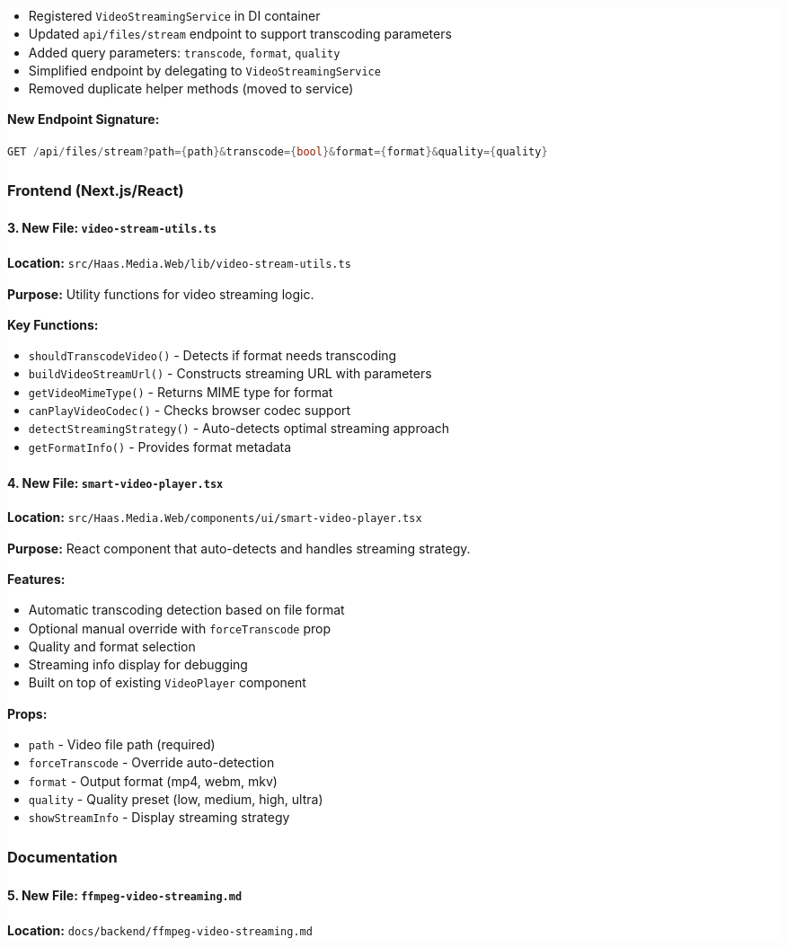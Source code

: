 - Registered `VideoStreamingService` in DI container
- Updated `api/files/stream` endpoint to support transcoding parameters
- Added query parameters: `transcode`, `format`, `quality`
- Simplified endpoint by delegating to `VideoStreamingService`
- Removed duplicate helper methods (moved to service)

**New Endpoint Signature:**

```csharp
GET /api/files/stream?path={path}&transcode={bool}&format={format}&quality={quality}
```

### Frontend (Next.js/React)

#### 3. New File: `video-stream-utils.ts`

**Location:** `src/Haas.Media.Web/lib/video-stream-utils.ts`

**Purpose:** Utility functions for video streaming logic.

**Key Functions:**

- `shouldTranscodeVideo()` - Detects if format needs transcoding
- `buildVideoStreamUrl()` - Constructs streaming URL with parameters
- `getVideoMimeType()` - Returns MIME type for format
- `canPlayVideoCodec()` - Checks browser codec support
- `detectStreamingStrategy()` - Auto-detects optimal streaming approach
- `getFormatInfo()` - Provides format metadata

#### 4. New File: `smart-video-player.tsx`

**Location:** `src/Haas.Media.Web/components/ui/smart-video-player.tsx`

**Purpose:** React component that auto-detects and handles streaming strategy.

**Features:**

- Automatic transcoding detection based on file format
- Optional manual override with `forceTranscode` prop
- Quality and format selection
- Streaming info display for debugging
- Built on top of existing `VideoPlayer` component

**Props:**

- `path` - Video file path (required)
- `forceTranscode` - Override auto-detection
- `format` - Output format (mp4, webm, mkv)
- `quality` - Quality preset (low, medium, high, ultra)
- `showStreamInfo` - Display streaming strategy

### Documentation

#### 5. New File: `ffmpeg-video-streaming.md`

**Location:** `docs/backend/ffmpeg-video-streaming.md`
